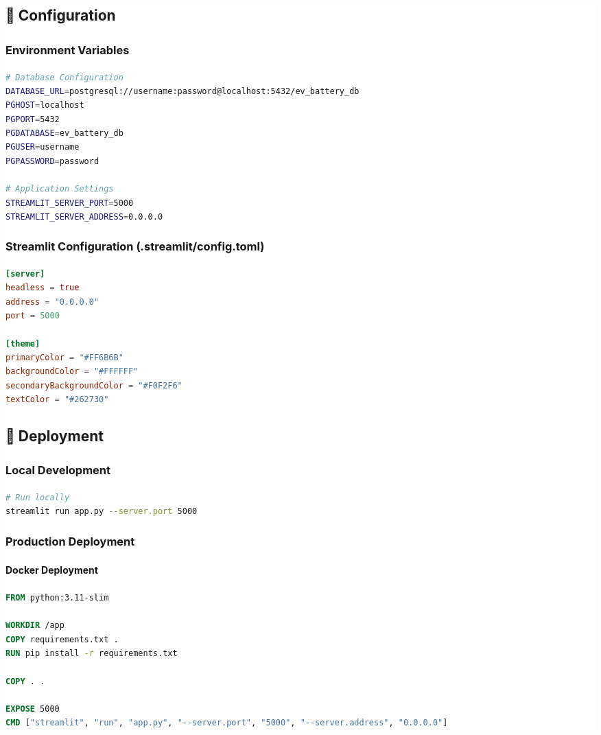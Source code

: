 ## 🔧 Configuration

### Environment Variables
```bash
# Database Configuration
DATABASE_URL=postgresql://username:password@localhost:5432/ev_battery_db
PGHOST=localhost
PGPORT=5432
PGDATABASE=ev_battery_db
PGUSER=username
PGPASSWORD=password

# Application Settings
STREAMLIT_SERVER_PORT=5000
STREAMLIT_SERVER_ADDRESS=0.0.0.0
```

### Streamlit Configuration (.streamlit/config.toml)
```toml
[server]
headless = true
address = "0.0.0.0"
port = 5000

[theme]
primaryColor = "#FF6B6B"
backgroundColor = "#FFFFFF"
secondaryBackgroundColor = "#F0F2F6"
textColor = "#262730"
```

## 🚀 Deployment

### Local Development
```bash
# Run locally
streamlit run app.py --server.port 5000
```

### Production Deployment

#### Docker Deployment
```dockerfile
FROM python:3.11-slim

WORKDIR /app
COPY requirements.txt .
RUN pip install -r requirements.txt

COPY . .

EXPOSE 5000
CMD ["streamlit", "run", "app.py", "--server.port", "5000", "--server.address", "0.0.0.0"]
```
